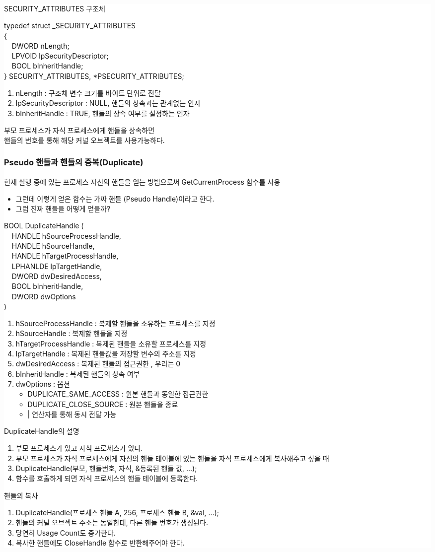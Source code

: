 SECURITY_ATTRIBUTES 구조체

typedef struct _SECURITY_ATTRIBUTES\
{\
&nbsp;&nbsp;&nbsp;&nbsp;DWORD nLength;\
&nbsp;&nbsp;&nbsp;&nbsp;LPVOID lpSecurityDescriptor;\
&nbsp;&nbsp;&nbsp;&nbsp;BOOL bInheritHandle;\
} SECURITY_ATTRIBUTES, *PSECURITY_ATTRIBUTES;

1. nLength : 구조체 변수 크기를 바이트 단위로 전달
2. lpSecurityDescriptor : NULL, 핸들의 상속과는 관계없는 인자
3. bInheritHandle : TRUE, 핸들의 상속 여부를 설정하는 인자

부모 프로세스가 자식 프로세스에게 핸들을 상속하면\
핸들의 번호를 통해 해당 커널 오브젝트를 사용가능하다.

### Pseudo 핸들과 핸들의 중복(Duplicate)
현재 실행 중에 있는 프로세스 자신의 핸들을 얻는 방법으로써 GetCurrentProcess 함수를 사용
* 그런데 이렇게 얻은 함수는 가짜 핸들 (Pseudo Handle)이라고 한다.
* 그럼 진짜 핸들을 어떻게 얻을까?

BOOL DuplicateHandle (\
&nbsp;&nbsp;&nbsp;&nbsp;HANDLE hSourceProcessHandle,\
&nbsp;&nbsp;&nbsp;&nbsp;HANDLE hSourceHandle,\
&nbsp;&nbsp;&nbsp;&nbsp;HANDLE hTargetProcessHandle,\
&nbsp;&nbsp;&nbsp;&nbsp;LPHANLDE lpTargetHandle,\
&nbsp;&nbsp;&nbsp;&nbsp;DWORD dwDesiredAccess,\
&nbsp;&nbsp;&nbsp;&nbsp;BOOL bInheritHandle,\
&nbsp;&nbsp;&nbsp;&nbsp;DWORD dwOptions\
)

1. hSourceProcessHandle : 복제할 핸들을 소유하는 프로세스를 지정
2. hSourceHandle : 복제할 핸들을 지정
3. hTargetProcessHandle : 복제된 핸들을 소유할 프로세스를 지정
4. lpTargetHandle : 복제된 핸들값을 저장할 변수의 주소를 지정
5. dwDesiredAccess : 복제된 핸들의 접근권한 , 우리는 0
6. bInheritHandle : 복제된 핸들의 상속 여부
7. dwOptions : 옵션
   * DUPLICATE_SAME_ACCESS : 원본 핸들과 동일한 접근권한
   * DUPLICATE_CLOSE_SOURCE : 원본 핸들을 종료
   * | 연산자를 통해 동시 전달 가능

DuplicateHandle의 설명
1. 부모 프로세스가 있고 자식 프로세스가 있다.
2. 부모 프로세스가 자식 프로세스에게 자신의 핸들 테이블에 있는 핸들을 자식 프로세스에게 복사해주고 싶을 때
3. DuplicateHandle(부모, 핸들번호, 자식, &등록된 핸들 값, ...);
4. 함수를 호출하게 되면 자식 프로세스의 핸들 테이블에 등록한다.

핸들의 복사
1. DuplicateHandle(프로세스 핸들 A, 256, 프로세스 핸들 B, &val, ...); 
2. 핸들의 커널 오브젝트 주소는 동일한데, 다른 핸들 번호가 생성된다.
3. 당연히 Usage Count도 증가한다.
4. 복사한 핸들에도 CloseHandle 함수로 반환해주어야 한다.
